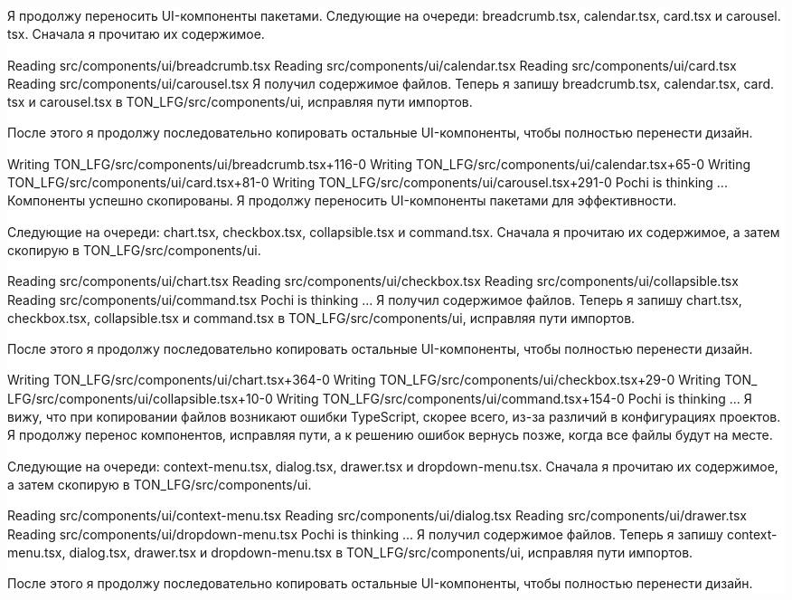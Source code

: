 Я продолжу переносить UI-компоненты пакетами. Следующие на очереди: breadcrumb.​tsx, calendar.​tsx, card.​tsx и carousel.​tsx. Сначала я прочитаю их содержимое.

Reading src/​components/​ui/​breadcrumb.​tsx
Reading src/​components/​ui/​calendar.​tsx
Reading src/​components/​ui/​card.​tsx
Reading src/​components/​ui/​carousel.​tsx
Я получил содержимое файлов. Теперь я запишу breadcrumb.​tsx, calendar.​tsx, card.​tsx и carousel.​tsx в TON_​LFG/​src/​components/​ui, исправляя пути импортов.

После этого я продолжу последовательно копировать остальные UI-компоненты, чтобы полностью перенести дизайн.

Writing TON_​LFG/​src/​components/​ui/​breadcrumb.​tsx+116-0
Writing TON_​LFG/​src/​components/​ui/​calendar.​tsx+65-0
Writing TON_​LFG/​src/​components/​ui/​card.​tsx+81-0
Writing TON_​LFG/​src/​components/​ui/​carousel.​tsx+291-0
Pochi is thinking ...
Компоненты успешно скопированы. Я продолжу переносить UI-компоненты пакетами для эффективности.

Следующие на очереди: chart.​tsx, checkbox.​tsx, collapsible.​tsx и command.​tsx. Сначала я прочитаю их содержимое, а затем скопирую в TON_​LFG/​src/​components/​ui.

Reading src/​components/​ui/​chart.​tsx
Reading src/​components/​ui/​checkbox.​tsx
Reading src/​components/​ui/​collapsible.​tsx
Reading src/​components/​ui/​command.​tsx
Pochi is thinking ...
Я получил содержимое файлов. Теперь я запишу chart.​tsx, checkbox.​tsx, collapsible.​tsx и command.​tsx в TON_​LFG/​src/​components/​ui, исправляя пути импортов.

После этого я продолжу последовательно копировать остальные UI-компоненты, чтобы полностью перенести дизайн.

Writing TON_​LFG/​src/​components/​ui/​chart.​tsx+364-0
Writing TON_​LFG/​src/​components/​ui/​checkbox.​tsx+29-0
Writing TON_​LFG/​src/​components/​ui/​collapsible.​tsx+10-0
Writing TON_​LFG/​src/​components/​ui/​command.​tsx+154-0
Pochi is thinking ...
Я вижу, что при копировании файлов возникают ошибки TypeScript, скорее всего, из-за различий в конфигурациях проектов. Я продолжу перенос компонентов, исправляя пути, а к решению ошибок вернусь позже, когда все файлы будут на месте.

Следующие на очереди: context-menu.​tsx, dialog.​tsx, drawer.​tsx и dropdown-menu.​tsx. Сначала я прочитаю их содержимое, а затем скопирую в TON_​LFG/​src/​components/​ui.

Reading src/​components/​ui/​context-menu.​tsx
Reading src/​components/​ui/​dialog.​tsx
Reading src/​components/​ui/​drawer.​tsx
Reading src/​components/​ui/​dropdown-menu.​tsx
Pochi is thinking ...
Я получил содержимое файлов. Теперь я запишу context-menu.​tsx, dialog.​tsx, drawer.​tsx и dropdown-menu.​tsx в TON_​LFG/​src/​components/​ui, исправляя пути импортов.

После этого я продолжу последовательно копировать остальные UI-компоненты, чтобы полностью перенести дизайн.
